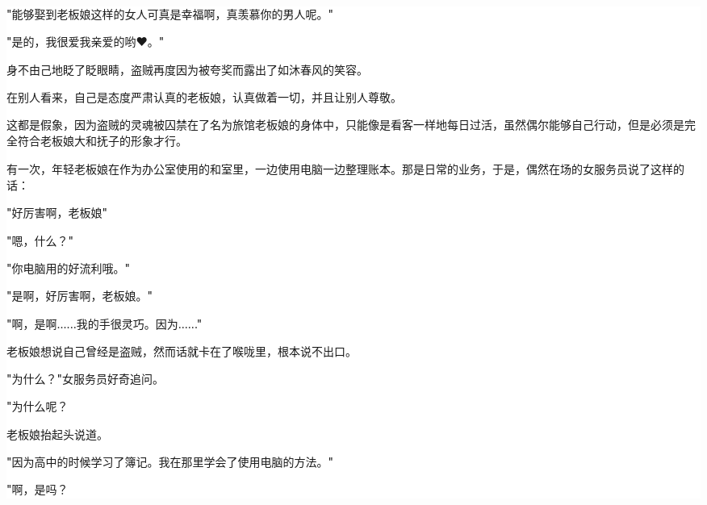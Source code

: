"能够娶到老板娘这样的女人可真是幸福啊，真羡慕你的男人呢。"





"是的，我很爱我亲爱的哟❤。"





身不由己地眨了眨眼睛，盗贼再度因为被夸奖而露出了如沐春风的笑容。





在别人看来，自己是态度严肃认真的老板娘，认真做着一切，并且让别人尊敬。



这都是假象，因为盗贼的灵魂被囚禁在了名为旅馆老板娘的身体中，只能像是看客一样地每日过活，虽然偶尔能够自己行动，但是必须是完全符合老板娘大和抚子的形象才行。



有一次，年轻老板娘在作为办公室使用的和室里，一边使用电脑一边整理账本。那是日常的业务，于是，偶然在场的女服务员说了这样的话：



"好厉害啊，老板娘"





"嗯，什么？"



"你电脑用的好流利哦。"





"是啊，好厉害啊，老板娘。"





"啊，是啊......我的手很灵巧。因为......"



老板娘想说自己曾经是盗贼，然而话就卡在了喉咙里，根本说不出口。



"为什么？"女服务员好奇追问。



"为什么呢？





老板娘抬起头说道。



"因为高中的时候学习了簿记。我在那里学会了使用电脑的方法。"



"啊，是吗？
